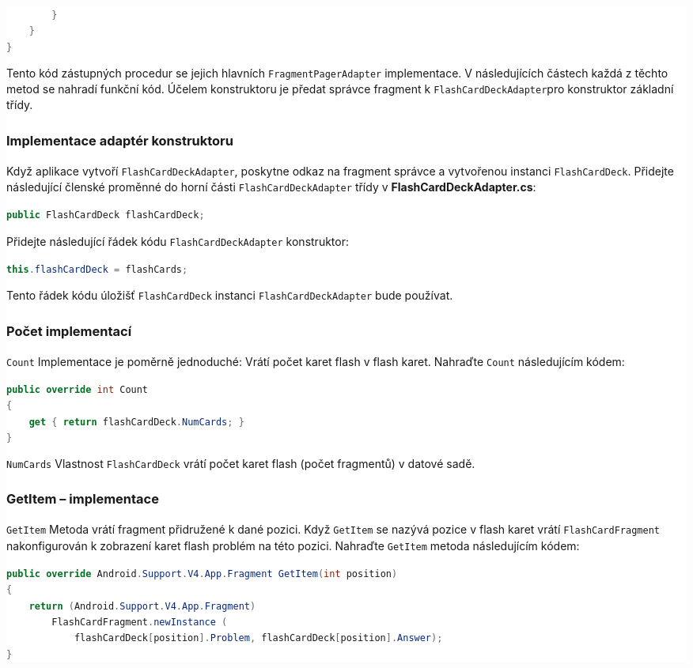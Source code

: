 ```csharp
        }
    }
}
```

Tento kód zástupných procedur se jejich hlavních `FragmentPagerAdapter` implementace. V následujících částech každá z těchto metod se nahradí funkční kód. Účelem konstruktoru je předat správce fragment k `FlashCardDeckAdapter`pro konstruktor základní třídy. 


<a name="ctor" />

### <a name="implement-the-adapter-constructor"></a>Implementace adaptér konstruktoru

Když aplikace vytvoří `FlashCardDeckAdapter`, poskytne odkaz na fragment správce a vytvořenou instanci `FlashCardDeck`. Přidejte následující členské proměnné do horní části `FlashCardDeckAdapter` třídy v **FlashCardDeckAdapter.cs**: 

```csharp
public FlashCardDeck flashCardDeck;
```

Přidejte následující řádek kódu `FlashCardDeckAdapter` konstruktor: 

```csharp
this.flashCardDeck = flashCards;
```

Tento řádek kódu úložišť `FlashCardDeck` instanci `FlashCardDeckAdapter` bude používat. 


<a name="count" />

### <a name="implement-count"></a>Počet implementací

`Count` Implementace je poměrně jednoduché: Vrátí počet karet flash v flash karet. Nahraďte `Count` následujícím kódem: 

```csharp
public override int Count
{
    get { return flashCardDeck.NumCards; }
}
```


`NumCards` Vlastnost `FlashCardDeck` vrátí počet karet flash (počet fragmentů) v datové sadě. 


<a name="getitem" />

### <a name="implement-getitem"></a>GetItem – implementace

`GetItem` Metoda vrátí fragment přidružené k dané pozici. Když `GetItem` se nazývá pozice v flash karet vrátí `FlashCardFragment` nakonfigurován k zobrazení karet flash problém na této pozici. Nahraďte `GetItem` metoda následujícím kódem: 

```csharp
public override Android.Support.V4.App.Fragment GetItem(int position)
{
    return (Android.Support.V4.App.Fragment)
        FlashCardFragment.newInstance (
            flashCardDeck[position].Problem, flashCardDeck[position].Answer);
}
```
